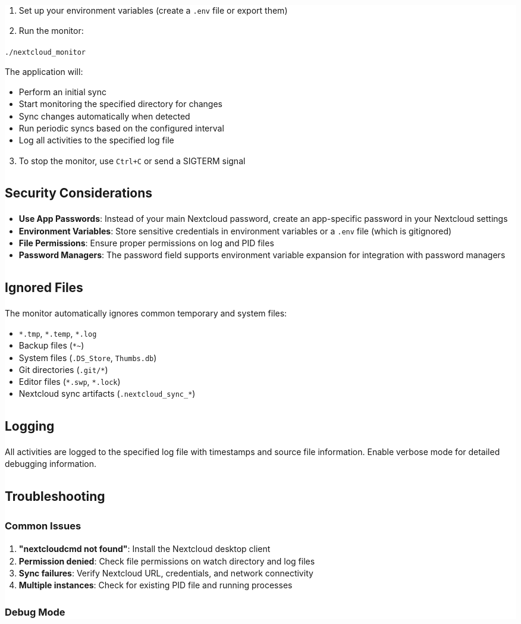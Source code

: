 1. Set up your environment variables (create a `.env` file or export them)

2. Run the monitor:
```bash
./nextcloud_monitor
```

The application will:
- Perform an initial sync
- Start monitoring the specified directory for changes
- Sync changes automatically when detected
- Run periodic syncs based on the configured interval
- Log all activities to the specified log file

3. To stop the monitor, use `Ctrl+C` or send a SIGTERM signal

## Security Considerations

- **Use App Passwords**: Instead of your main Nextcloud password, create an app-specific password in your Nextcloud settings
- **Environment Variables**: Store sensitive credentials in environment variables or a `.env` file (which is gitignored)
- **File Permissions**: Ensure proper permissions on log and PID files
- **Password Managers**: The password field supports environment variable expansion for integration with password managers

## Ignored Files

The monitor automatically ignores common temporary and system files:
- `*.tmp`, `*.temp`, `*.log`
- Backup files (`*~`)
- System files (`.DS_Store`, `Thumbs.db`)
- Git directories (`.git/*`)
- Editor files (`*.swp`, `*.lock`)
- Nextcloud sync artifacts (`.nextcloud_sync_*`)

## Logging

All activities are logged to the specified log file with timestamps and source file information. Enable verbose mode for detailed debugging information.

## Troubleshooting

### Common Issues

1. **"nextcloudcmd not found"**: Install the Nextcloud desktop client
2. **Permission denied**: Check file permissions on watch directory and log files
3. **Sync failures**: Verify Nextcloud URL, credentials, and network connectivity
4. **Multiple instances**: Check for existing PID file and running processes

### Debug Mode
